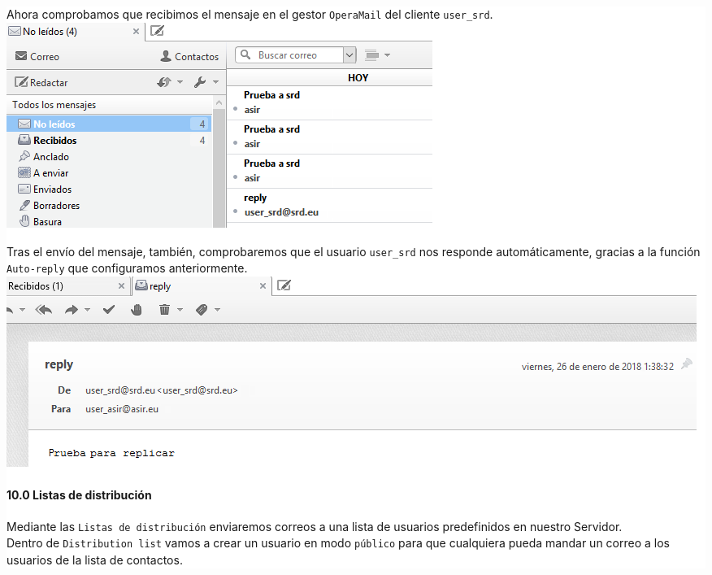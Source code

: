 Ahora comprobamos que recibimos el mensaje en el gestor `OperaMail` del cliente `user_srd`.    
![image](./img/47_check_rec.png)

Tras el envío del mensaje, también, comprobaremos que el usuario `user_srd` nos responde automáticamente, gracias a la función `Auto-reply` que configuramos anteriormente.    
![image](./img/46_reply.png)

#### 10.0 Listas de distribución
Mediante las `Listas de distribución` enviaremos correos a una lista de usuarios predefinidos en nuestro Servidor.    
Dentro de `Distribution list` vamos a crear un usuario en modo `público` para que cualquiera pueda mandar un correo a los usuarios de la lista de contactos.    